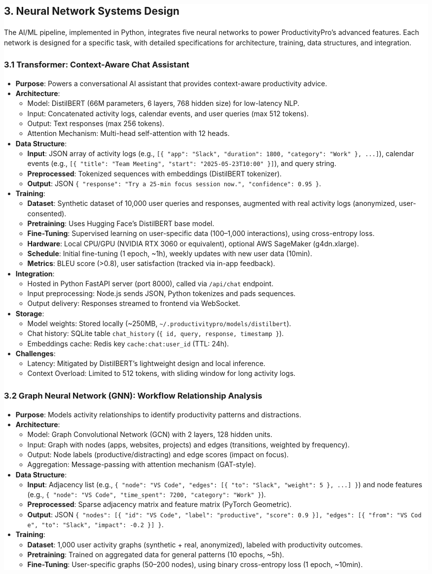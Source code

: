 ## 3. Neural Network Systems Design
The AI/ML pipeline, implemented in Python, integrates five neural networks to power ProductivityPro’s advanced features. Each network is designed for a specific task, with detailed specifications for architecture, training, data structures, and integration.

### 3.1 Transformer: Context-Aware Chat Assistant
- **Purpose**: Powers a conversational AI assistant that provides context-aware productivity advice.
- **Architecture**:
  - Model: DistilBERT (66M parameters, 6 layers, 768 hidden size) for low-latency NLP.
  - Input: Concatenated activity logs, calendar events, and user queries (max 512 tokens).
  - Output: Text responses (max 256 tokens).
  - Attention Mechanism: Multi-head self-attention with 12 heads.
- **Data Structure**:
  - **Input**: JSON array of activity logs (e.g., `[{ "app": "Slack", "duration": 1800, "category": "Work" }, ...]`), calendar events (e.g., `[{ "title": "Team Meeting", "start": "2025-05-23T10:00" }]`), and query string.
  - **Preprocessed**: Tokenized sequences with embeddings (DistilBERT tokenizer).
  - **Output**: JSON `{ "response": "Try a 25-min focus session now.", "confidence": 0.95 }`.
- **Training**:
  - **Dataset**: Synthetic dataset of 10,000 user queries and responses, augmented with real activity logs (anonymized, user-consented).
  - **Pretraining**: Uses Hugging Face’s DistilBERT base model.
  - **Fine-Tuning**: Supervised learning on user-specific data (100–1,000 interactions), using cross-entropy loss.
  - **Hardware**: Local CPU/GPU (NVIDIA RTX 3060 or equivalent), optional AWS SageMaker (g4dn.xlarge).
  - **Schedule**: Initial fine-tuning (1 epoch, ~1h), weekly updates with new user data (10min).
  - **Metrics**: BLEU score (>0.8), user satisfaction (tracked via in-app feedback).
- **Integration**:
  - Hosted in Python FastAPI server (port 8000), called via `/api/chat` endpoint.
  - Input preprocessing: Node.js sends JSON, Python tokenizes and pads sequences.
  - Output delivery: Responses streamed to frontend via WebSocket.
- **Storage**:
  - Model weights: Stored locally (~250MB, `~/.productivitypro/models/distilbert`).
  - Chat history: SQLite table `chat_history` (`{ id, query, response, timestamp }`).
  - Embeddings cache: Redis key `cache:chat:user_id` (TTL: 24h).
- **Challenges**:
  - Latency: Mitigated by DistilBERT’s lightweight design and local inference.
  - Context Overload: Limited to 512 tokens, with sliding window for long activity logs.

### 3.2 Graph Neural Network (GNN): Workflow Relationship Analysis
- **Purpose**: Models activity relationships to identify productivity patterns and distractions.
- **Architecture**:
  - Model: Graph Convolutional Network (GCN) with 2 layers, 128 hidden units.
  - Input: Graph with nodes (apps, websites, projects) and edges (transitions, weighted by frequency).
  - Output: Node labels (productive/distracting) and edge scores (impact on focus).
  - Aggregation: Message-passing with attention mechanism (GAT-style).
- **Data Structure**:
  - **Input**: Adjacency list (e.g., `{ "node": "VS Code", "edges": [{ "to": "Slack", "weight": 5 }, ...] }`) and node features (e.g., `{ "node": "VS Code", "time_spent": 7200, "category": "Work" }`).
  - **Preprocessed**: Sparse adjacency matrix and feature matrix (PyTorch Geometric).
  - **Output**: JSON `{ "nodes": [{ "id": "VS Code", "label": "productive", "score": 0.9 }], "edges": [{ "from": "VS Code", "to": "Slack", "impact": -0.2 }] }`.
- **Training**:
  - **Dataset**: 1,000 user activity graphs (synthetic + real, anonymized), labeled with productivity outcomes.
  - **Pretraining**: Trained on aggregated data for general patterns (10 epochs, ~5h).
  - **Fine-Tuning**: User-specific graphs (50–200 nodes), using binary cross-entropy loss (1 epoch, ~10min).